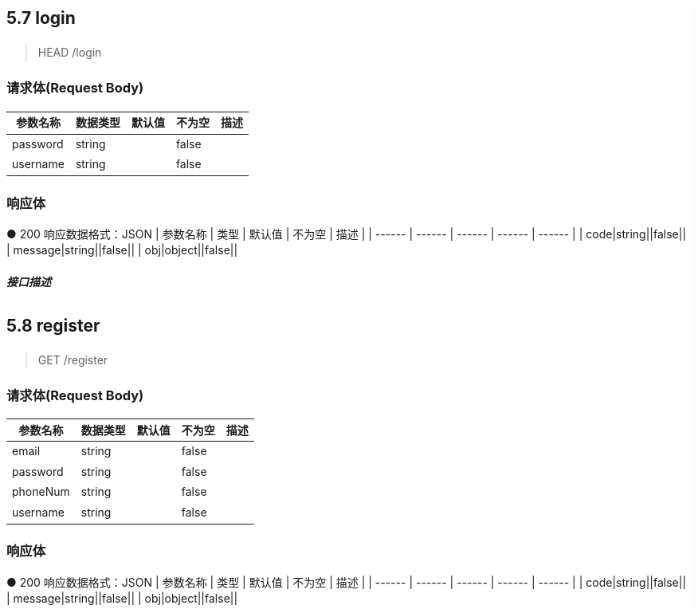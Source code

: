 


## 5.7	login

> HEAD  /login
### 请求体(Request Body)
| 参数名称 | 数据类型 | 默认值 | 不为空 | 描述 |
| ------ | ------ | ------ | ------ | ------ |
| password|string||false||
| username|string||false||
### 响应体
● 200 响应数据格式：JSON
| 参数名称 | 类型 | 默认值 | 不为空 | 描述 |
| ------ | ------ | ------ | ------ | ------ |
| code|string||false||
| message|string||false||
| obj|object||false||

##### 接口描述
> 




## 5.8	register

> GET  /register
### 请求体(Request Body)
| 参数名称 | 数据类型 | 默认值 | 不为空 | 描述 |
| ------ | ------ | ------ | ------ | ------ |
| email|string||false||
| password|string||false||
| phoneNum|string||false||
| username|string||false||
### 响应体
● 200 响应数据格式：JSON
| 参数名称 | 类型 | 默认值 | 不为空 | 描述 |
| ------ | ------ | ------ | ------ | ------ |
| code|string||false||
| message|string||false||
| obj|object||false||

